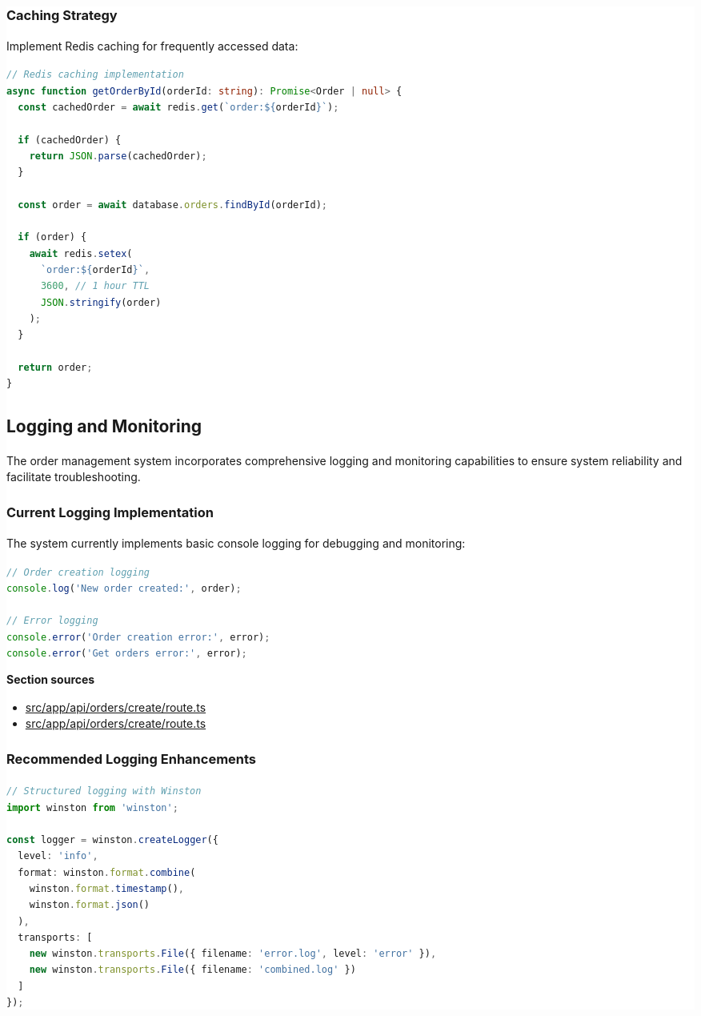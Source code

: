 ### Caching Strategy

Implement Redis caching for frequently accessed data:

```typescript
// Redis caching implementation
async function getOrderById(orderId: string): Promise<Order | null> {
  const cachedOrder = await redis.get(`order:${orderId}`);
  
  if (cachedOrder) {
    return JSON.parse(cachedOrder);
  }
  
  const order = await database.orders.findById(orderId);
  
  if (order) {
    await redis.setex(
      `order:${orderId}`,
      3600, // 1 hour TTL
      JSON.stringify(order)
    );
  }
  
  return order;
}
```

## Logging and Monitoring

The order management system incorporates comprehensive logging and monitoring capabilities to ensure system reliability and facilitate troubleshooting.

### Current Logging Implementation

The system currently implements basic console logging for debugging and monitoring:

```typescript
// Order creation logging
console.log('New order created:', order);

// Error logging
console.error('Order creation error:', error);
console.error('Get orders error:', error);
```

**Section sources**
- [src/app/api/orders/create/route.ts](file://src/app/api/orders/create/route.ts#L85-L90)
- [src/app/api/orders/create/route.ts](file://src/app/api/orders/create/route.ts#L150-L155)

### Recommended Logging Enhancements

```typescript
// Structured logging with Winston
import winston from 'winston';

const logger = winston.createLogger({
  level: 'info',
  format: winston.format.combine(
    winston.format.timestamp(),
    winston.format.json()
  ),
  transports: [
    new winston.transports.File({ filename: 'error.log', level: 'error' }),
    new winston.transports.File({ filename: 'combined.log' })
  ]
});
```